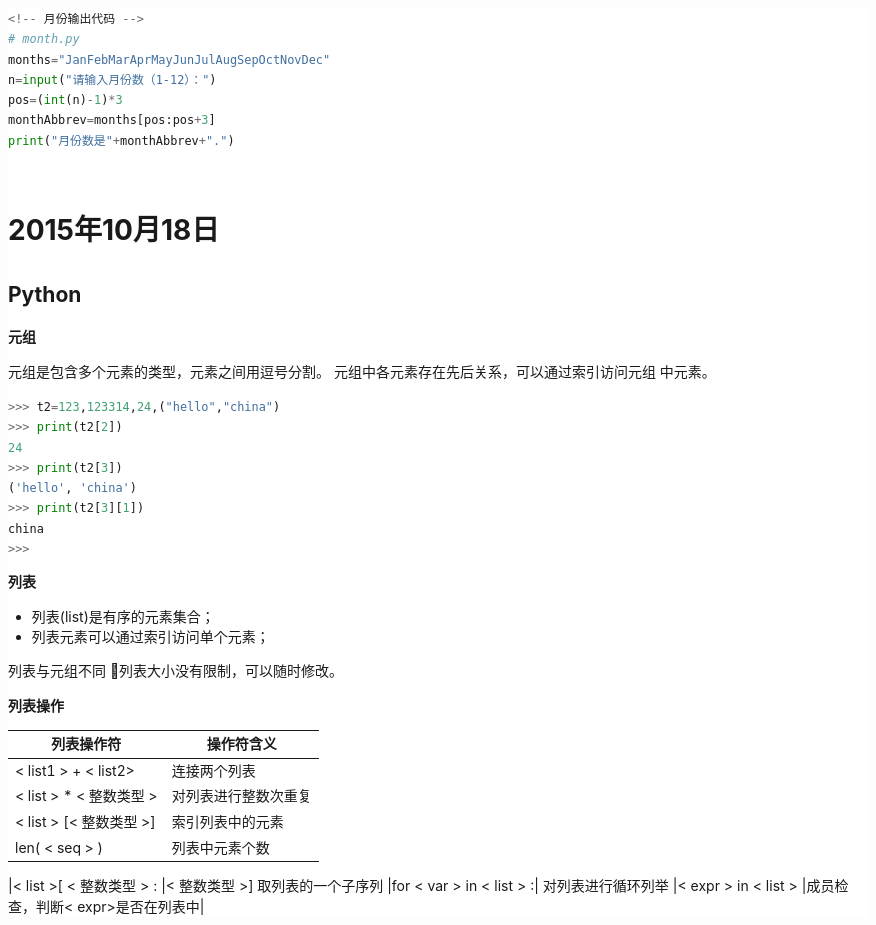 ```python
<!-- 月份输出代码 -->
# month.py
months="JanFebMarAprMayJunJulAugSepOctNovDec"
n=input("请输入月份数（1-12）：")
pos=(int(n)-1)*3
monthAbbrev=months[pos:pos+3]
print("月份数是"+monthAbbrev+".")
    

```

# 2015年10月18日

## Python

**元组**

元组是包含多个元素的类型，元素之间用逗号分割。
元组中各元素存在先后关系，可以通过索引访问元组
中元素。

```python
>>> t2=123,123314,24,("hello","china")
>>> print(t2[2])
24
>>> print(t2[3])
('hello', 'china')
>>> print(t2[3][1])
china
>>> 
```

**列表**

- 列表(list)是有序的元素集合；
- 列表元素可以通过索引访问单个元素；

列表与元组不同
列表大小没有限制，可以随时修改。

**列表操作**

| 列表操作符              | 操作符含义           |
| ----------------------- | -------------------- |
| < list1 > + < list2>    | 连接两个列表         |
| < list > * < 整数类型 > | 对列表进行整数次重复 |
| < list > [< 整数类型 >] | 索引列表中的元素     |
| len( < seq > )          | 列表中元素个数       |

|< list >[ < 整数类型 > : |< 整数类型 >] 取列表的一个子序列
|for < var > in < list > :| 对列表进行循环列举
|< expr > in < list > |成员检查，判断< expr>是否在列表中|
